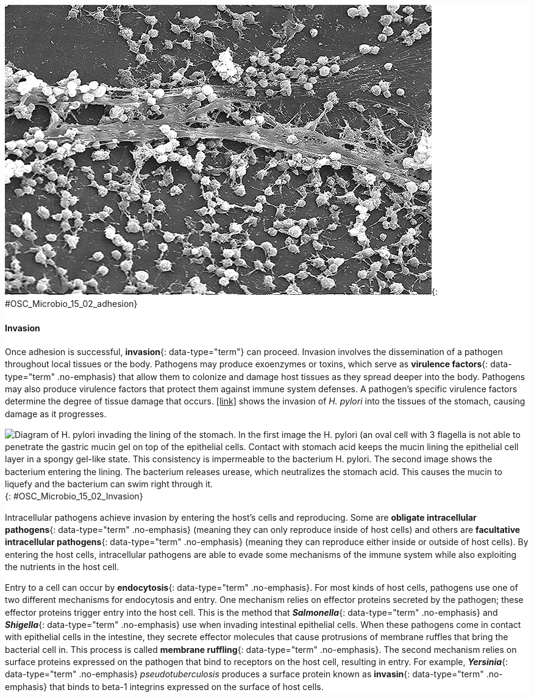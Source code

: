  ![Micrograph of round cells attached to a surface by long strands.](../resources/OSC_Microbio_15_02_adhesion.jpg "Glycocalyx produced by bacteria in a biofilm allows the cells to adhere to host tissues and to medical devices such as the catheter surface shown here. (credit: modification of work by Centers for Disease Control and Prevention)"){: #OSC_Microbio_15_02_adhesion}

#### Invasion

Once adhesion is successful, **invasion**{: data-type="term"} can proceed. Invasion involves the dissemination of a pathogen throughout local tissues or the body. Pathogens may produce exoenzymes or toxins, which serve as **virulence factors**{: data-type="term" .no-emphasis} that allow them to colonize and damage host tissues as they spread deeper into the body. Pathogens may also produce virulence factors that protect them against immune system defenses. A pathogen’s specific virulence factors determine the degree of tissue damage that occurs. [\[link\]](#OSC_Microbio_15_02_Invasion) shows the invasion of *H. pylori* into the tissues of the stomach, causing damage as it progresses.

 ![Diagram of H. pylori invading the lining of the stomach. In the first image the H. pylori (an oval cell with 3 flagella is not able to penetrate the gastric mucin gel on top of the epithelial cells. Contact with stomach acid keeps the mucin lining the epithelial cell layer in a spongy gel-like state. This consistency is impermeable to the bacterium H. pylori. The second image shows the bacterium entering the lining. The bacterium releases urease, which neutralizes the stomach acid. This causes the mucin to liquefy and the bacterium can swim right through it.](../resources/OSC_Microbio_15_02_Invasion.jpg "H. pylori is able to invade the lining of the stomach by producing virulence factors that enable it pass through the mucin layer covering epithelial cells. (credit: modification of work by Zina Deretsky, National Science Foundation)"){: #OSC_Microbio_15_02_Invasion}

Intracellular pathogens achieve invasion by entering the host’s cells and reproducing. Some are **obligate intracellular pathogens**{: data-type="term" .no-emphasis} (meaning they can only reproduce inside of host cells) and others are **facultative intracellular pathogens**{: data-type="term" .no-emphasis} (meaning they can reproduce either inside or outside of host cells). By entering the host cells, intracellular pathogens are able to evade some mechanisms of the immune system while also exploiting the nutrients in the host cell.

Entry to a cell can occur by **endocytosis**{: data-type="term" .no-emphasis}. For most kinds of host cells, pathogens use one of two different mechanisms for endocytosis and entry. One mechanism relies on effector proteins secreted by the pathogen; these effector proteins trigger entry into the host cell. This is the method that ***Salmonella***{: data-type="term" .no-emphasis} and ***Shigella***{: data-type="term" .no-emphasis} use when invading intestinal epithelial cells. When these pathogens come in contact with epithelial cells in the intestine, they secrete effector molecules that cause protrusions of membrane ruffles that bring the bacterial cell in. This process is called **membrane ruffling**{: data-type="term" .no-emphasis}. The second mechanism relies on surface proteins expressed on the pathogen that bind to receptors on the host cell, resulting in entry. For example, ***Yersinia***{: data-type="term" .no-emphasis} *pseudotuberculosis* produces a surface protein known as **invasin**{: data-type="term" .no-emphasis} that binds to beta-1 integrins expressed on the surface of host cells.
